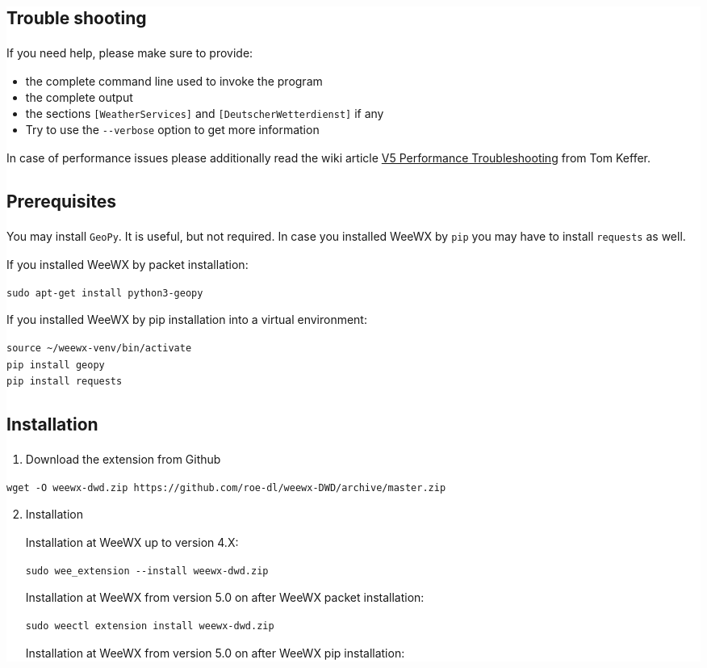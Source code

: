 ## Trouble shooting

If you need help, please make sure to provide:

* the complete command line used to invoke the program
* the complete output
* the sections `[WeatherServices]` and `[DeutscherWetterdienst]` if any
* Try to use the `--verbose` option to get more information

In case of performance issues please additionally read the wiki article
[V5 Performance Troubleshooting](https://github.com/weewx/weewx/wiki/v5-performance-troubleshooting)
from Tom Keffer.

## Prerequisites

You may install `GeoPy`. It is useful, but not required. 
In case you installed WeeWX by `pip` you may have to install `requests`
as well.

If you installed WeeWX by packet installation:

```shell
sudo apt-get install python3-geopy
```

If you installed WeeWX by pip installation into a virtual environment:

```shell
source ~/weewx-venv/bin/activate
pip install geopy
pip install requests
```

## Installation

1) Download the extension from Github

```shell
wget -O weewx-dwd.zip https://github.com/roe-dl/weewx-DWD/archive/master.zip
```

2) Installation

   Installation at WeeWX up to version 4.X:

   ```shell
   sudo wee_extension --install weewx-dwd.zip
   ```

   Installation at WeeWX from version 5.0 on after WeeWX packet installation:

   ```shell
   sudo weectl extension install weewx-dwd.zip
   ```

   Installation at WeeWX from version 5.0 on after WeeWX pip installation:
